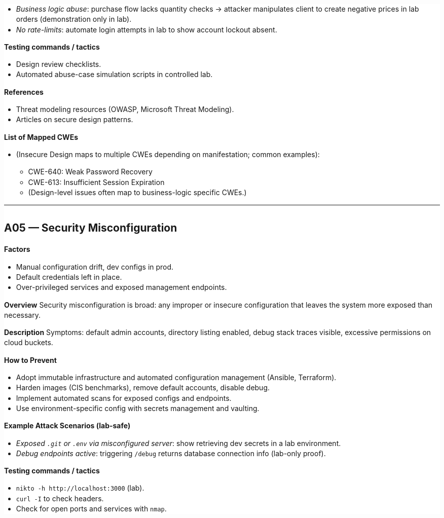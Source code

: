 * *Business logic abuse*: purchase flow lacks quantity checks → attacker manipulates client to create negative prices in lab orders (demonstration only in lab).
* *No rate-limits*: automate login attempts in lab to show account lockout absent.

**Testing commands / tactics**

* Design review checklists.
* Automated abuse-case simulation scripts in controlled lab.

**References**

* Threat modeling resources (OWASP, Microsoft Threat Modeling).
* Articles on secure design patterns.

**List of Mapped CWEs**

* (Insecure Design maps to multiple CWEs depending on manifestation; common examples):

  * CWE-640: Weak Password Recovery
  * CWE-613: Insufficient Session Expiration
  * (Design-level issues often map to business-logic specific CWEs.)

---

## A05 — Security Misconfiguration

**Factors**

* Manual configuration drift, dev configs in prod.
* Default credentials left in place.
* Over-privileged services and exposed management endpoints.

**Overview**
Security misconfiguration is broad: any improper or insecure configuration that leaves the system more exposed than necessary.

**Description**
Symptoms: default admin accounts, directory listing enabled, debug stack traces visible, excessive permissions on cloud buckets.

**How to Prevent**

* Adopt immutable infrastructure and automated configuration management (Ansible, Terraform).
* Harden images (CIS benchmarks), remove default accounts, disable debug.
* Implement automated scans for exposed configs and endpoints.
* Use environment-specific config with secrets management and vaulting.

**Example Attack Scenarios (lab-safe)**

* *Exposed `.git` or `.env` via misconfigured server*: show retrieving dev secrets in a lab environment.
* *Debug endpoints active*: triggering `/debug` returns database connection info (lab-only proof).

**Testing commands / tactics**

* `nikto -h http://localhost:3000` (lab).
* `curl -I` to check headers.
* Check for open ports and services with `nmap`.
